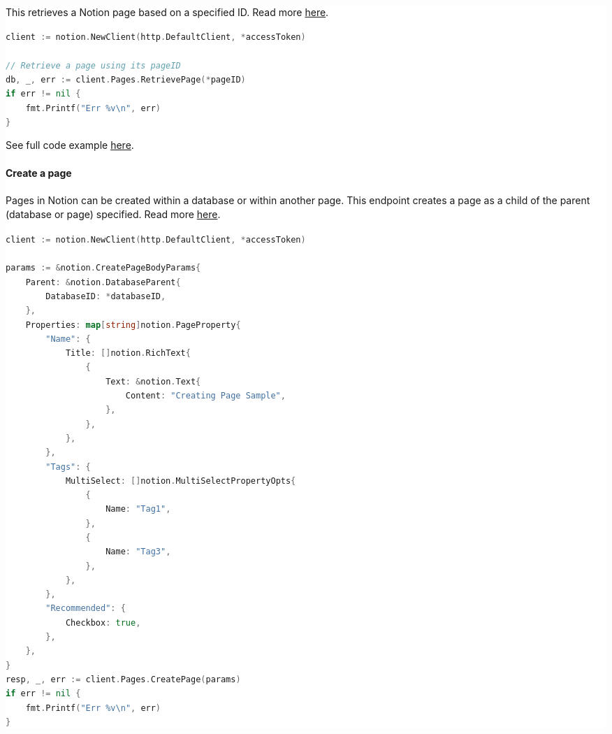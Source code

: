 This retrieves a Notion page based on a specified ID. Read more [here](https://developers.notion.com/reference/get-page).

```go
client := notion.NewClient(http.DefaultClient, *accessToken)

// Retrieve a page using its pageID
db, _, err := client.Pages.RetrievePage(*pageID)
if err != nil {
    fmt.Printf("Err %v\n", err)
}
```

See full code example [here](examples/version1/retrieve-page-example.go).

#### Create a page

Pages in Notion can be created within a database or within another page. This endpoint creates a page as a child of the
parent (database or page) specified. Read more [here](https://developers.notion.com/reference/post-page).

```go
client := notion.NewClient(http.DefaultClient, *accessToken)

params := &notion.CreatePageBodyParams{
    Parent: &notion.DatabaseParent{
        DatabaseID: *databaseID,
    },
    Properties: map[string]notion.PageProperty{
        "Name": {
            Title: []notion.RichText{
                {
                    Text: &notion.Text{
                        Content: "Creating Page Sample",
                    },
                },
            },
        },
        "Tags": {
            MultiSelect: []notion.MultiSelectPropertyOpts{
                {
                    Name: "Tag1",
                },
                {
                    Name: "Tag3",
                },
            },
        },
        "Recommended": {
            Checkbox: true,
        },
    },
}
resp, _, err := client.Pages.CreatePage(params)
if err != nil {
    fmt.Printf("Err %v\n", err)
}
```
